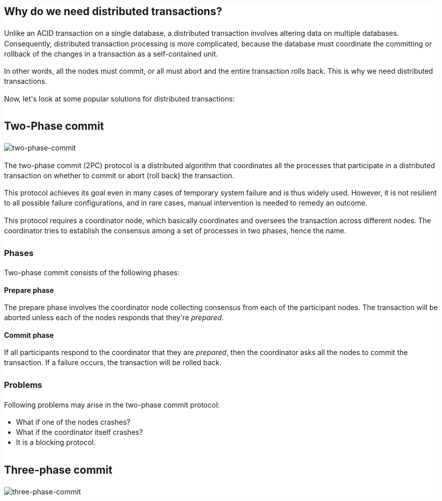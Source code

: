 ## Why do we need distributed transactions?

Unlike an ACID transaction on a single database, a distributed transaction involves altering data on multiple databases. Consequently, distributed transaction processing is more complicated, because the database must coordinate the committing or rollback of the changes in a transaction as a self-contained unit.

In other words, all the nodes must commit, or all must abort and the entire transaction rolls back. This is why we need distributed transactions.

Now, let's look at some popular solutions for distributed transactions:

## Two-Phase commit

![two-phase-commit](https://raw.githubusercontent.com/karanpratapsingh/portfolio/master/public/static/courses/system-design/chapter-II/distributed-transactions/two-phase-commit.png)

The two-phase commit (2PC) protocol is a distributed algorithm that coordinates all the processes that participate in a distributed transaction on whether to commit or abort (roll back) the transaction.

This protocol achieves its goal even in many cases of temporary system failure and is thus widely used. However, it is not resilient to all possible failure configurations, and in rare cases, manual intervention is needed to remedy an outcome.

This protocol requires a coordinator node, which basically coordinates and oversees the transaction across different nodes. The coordinator tries to establish the consensus among a set of processes in two phases, hence the name.

### Phases

Two-phase commit consists of the following phases:

**Prepare phase**

The prepare phase involves the coordinator node collecting consensus from each of the participant nodes. The transaction will be aborted unless each of the nodes responds that they're _prepared_.

**Commit phase**

If all participants respond to the coordinator that they are _prepared_, then the coordinator asks all the nodes to commit the transaction. If a failure occurs, the transaction will be rolled back.

### Problems

Following problems may arise in the two-phase commit protocol:

- What if one of the nodes crashes?
- What if the coordinator itself crashes?
- It is a blocking protocol.

## Three-phase commit

![three-phase-commit](https://raw.githubusercontent.com/karanpratapsingh/portfolio/master/public/static/courses/system-design/chapter-II/distributed-transactions/three-phase-commit.png)
